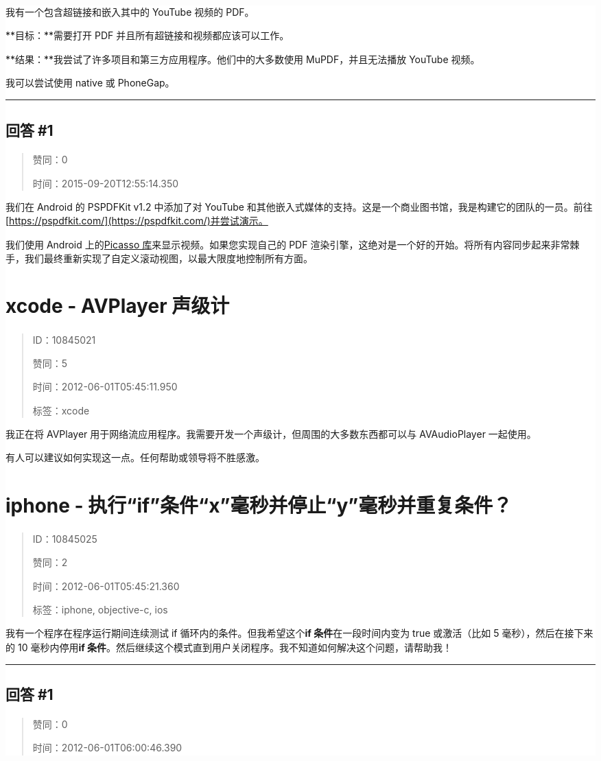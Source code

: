我有一个包含超链接和嵌入其中的 YouTube 视频的 PDF。

**目标：**需要打开 PDF 并且所有超链接和视频都应该可以工作。

**结果：**我尝试了许多项目和第三方应用程序。他们中的大多数使用 MuPDF，并且无法播放 YouTube 视频。

我可以尝试使用 native 或 PhoneGap。

* * *

## 回答 #1

> 赞同：0
> 
> 时间：2015-09-20T12:55:14.350

我们在 Android 的 PSPDFKit v1.2 中添加了对 YouTube 和其他嵌入式媒体的支持。这是一个商业图书馆，我是构建它的团队的一员。前往[https://pspdfkit.com/](https://pspdfkit.com/)并尝试演示。

我们使用 Android 上的[Picasso 库](http://square.github.io/picasso/)来显示视频。如果您实现自己的 PDF 渲染引擎，这绝对是一个好的开始。将所有内容同步起来非常棘手，我们最终重新实现了自定义滚动视图，以最大限度地控制所有方面。

# xcode - AVPlayer 声级计

> ID：10845021
> 
> 赞同：5
> 
> 时间：2012-06-01T05:45:11.950
> 
> 标签：xcode

我正在将 AVPlayer 用于网络流应用程序。我需要开发一个声级计，但周围的大多数东西都可以与 AVAudioPlayer 一起使用。

有人可以建议如何实现这一点。任何帮助或领导将不胜感激。

# iphone - 执行“if”条件“x”毫秒并停止“y”毫秒并重复条件？

> ID：10845025
> 
> 赞同：2
> 
> 时间：2012-06-01T05:45:21.360
> 
> 标签：iphone, objective-c, ios

我有一个程序在程序运行期间连续测试 if 循环内的条件。但我希望这个**if 条件**在一段时间内变为 true 或激活（比如 5 毫秒），然后在接下来的 10 毫秒内停用**if 条件**。然后继续这个模式直到用户关闭程序。我不知道如何解决这个问题，请帮助我！

* * *

## 回答 #1

> 赞同：0
> 
> 时间：2012-06-01T06:00:46.390
